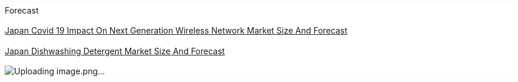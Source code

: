 Forecast</a></p><p><a href="https://github.com/DipramanCMRI02/AIWith/blob/main/Covid-19-Impact-On-Next-Generation-Wireless-Network-Market/Covid-19-Impact-On-Next-Generation-Wireless-Network-Market.md">Japan Covid 19 Impact On Next Generation Wireless Network Market Size And Forecast</a></p><p><a href="https://github.com/DipramanCMRI02/AIWith/blob/main/Dishwashing-Detergent-Market/Dishwashing-Detergent-Market.md">Japan Dishwashing Detergent Market Size And Forecast</a></p>
![Uploading image.png…]()
